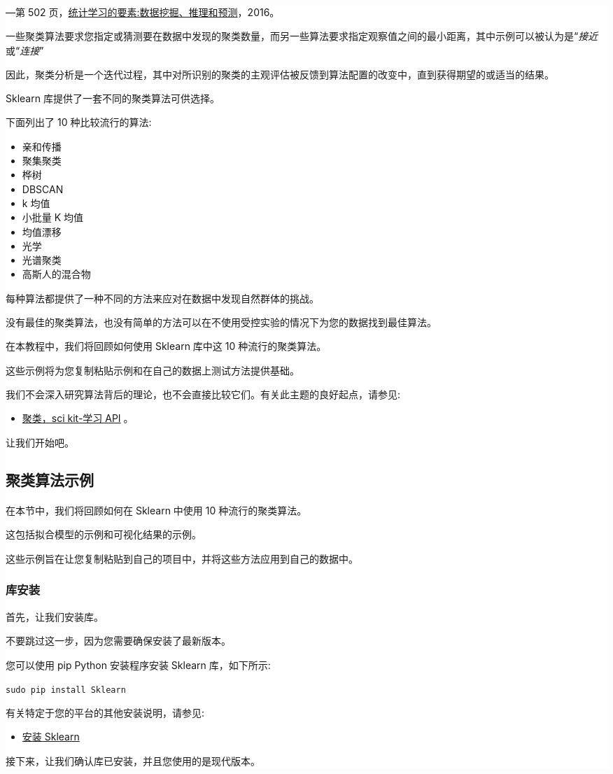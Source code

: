 —第 502 页，[统计学习的要素:数据挖掘、推理和预测](https://amzn.to/38bbWGH)，2016。

一些聚类算法要求您指定或猜测要在数据中发现的聚类数量，而另一些算法要求指定观察值之间的最小距离，其中示例可以被认为是“*接近*或“*连接*”

因此，聚类分析是一个迭代过程，其中对所识别的聚类的主观评估被反馈到算法配置的改变中，直到获得期望的或适当的结果。

Sklearn 库提供了一套不同的聚类算法可供选择。

下面列出了 10 种比较流行的算法:

*   亲和传播
*   聚集聚类
*   桦树
*   DBSCAN
*   k 均值
*   小批量 K 均值
*   均值漂移
*   光学
*   光谱聚类
*   高斯人的混合物

每种算法都提供了一种不同的方法来应对在数据中发现自然群体的挑战。

没有最佳的聚类算法，也没有简单的方法可以在不使用受控实验的情况下为您的数据找到最佳算法。

在本教程中，我们将回顾如何使用 Sklearn 库中这 10 种流行的聚类算法。

这些示例将为您复制粘贴示例和在自己的数据上测试方法提供基础。

我们不会深入研究算法背后的理论，也不会直接比较它们。有关此主题的良好起点，请参见:

*   [聚类，sci kit-学习 API](https://Sklearn.org/stable/modules/clustering.html) 。

让我们开始吧。

## 聚类算法示例

在本节中，我们将回顾如何在 Sklearn 中使用 10 种流行的聚类算法。

这包括拟合模型的示例和可视化结果的示例。

这些示例旨在让您复制粘贴到自己的项目中，并将这些方法应用到自己的数据中。

### 库安装

首先，让我们安装库。

不要跳过这一步，因为您需要确保安装了最新版本。

您可以使用 pip Python 安装程序安装 Sklearn 库，如下所示:

```py
sudo pip install Sklearn
```

有关特定于您的平台的其他安装说明，请参见:

*   [安装 Sklearn](https://Sklearn.org/stable/install.html)

接下来，让我们确认库已安装，并且您使用的是现代版本。
